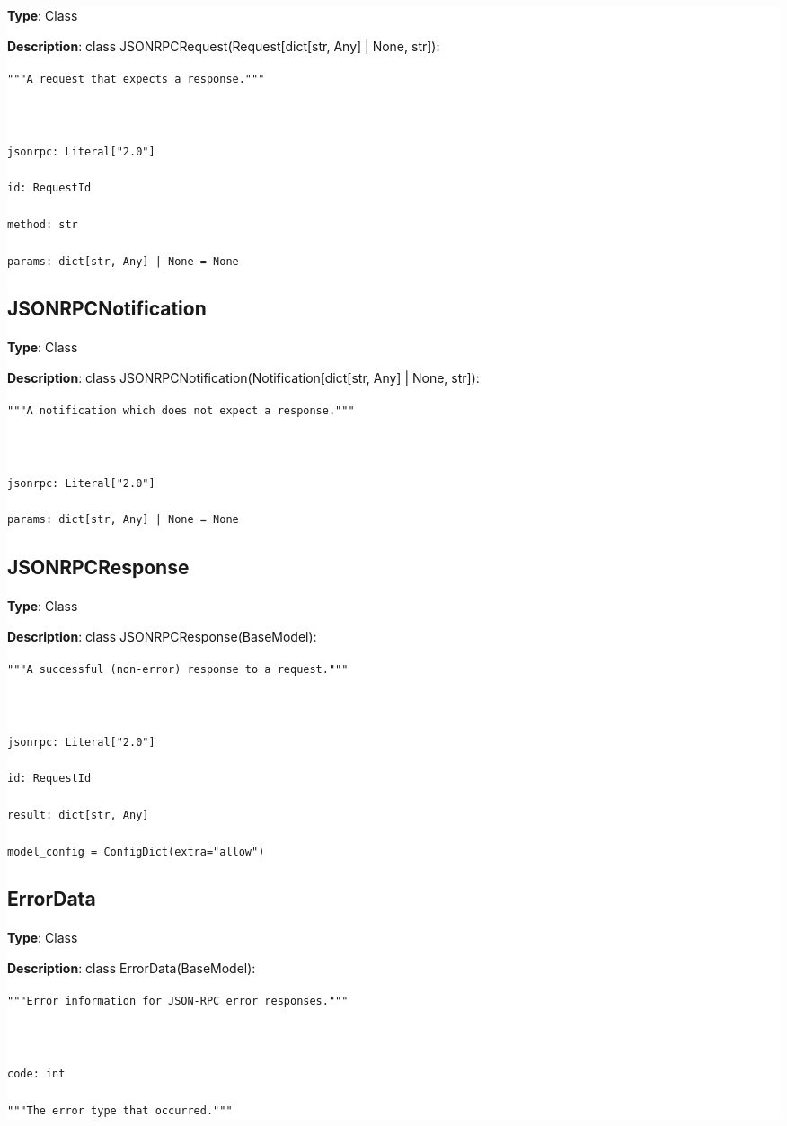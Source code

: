 **Type**: Class

**Description**: class JSONRPCRequest(Request[dict[str, Any] | None, str]):

    """A request that expects a response."""



    jsonrpc: Literal["2.0"]

    id: RequestId

    method: str

    params: dict[str, Any] | None = None

## JSONRPCNotification

**Type**: Class

**Description**: class JSONRPCNotification(Notification[dict[str, Any] | None, str]):

    """A notification which does not expect a response."""



    jsonrpc: Literal["2.0"]

    params: dict[str, Any] | None = None

## JSONRPCResponse

**Type**: Class

**Description**: class JSONRPCResponse(BaseModel):

    """A successful (non-error) response to a request."""



    jsonrpc: Literal["2.0"]

    id: RequestId

    result: dict[str, Any]

    model_config = ConfigDict(extra="allow")

## ErrorData

**Type**: Class

**Description**: class ErrorData(BaseModel):

    """Error information for JSON-RPC error responses."""



    code: int

    """The error type that occurred."""


